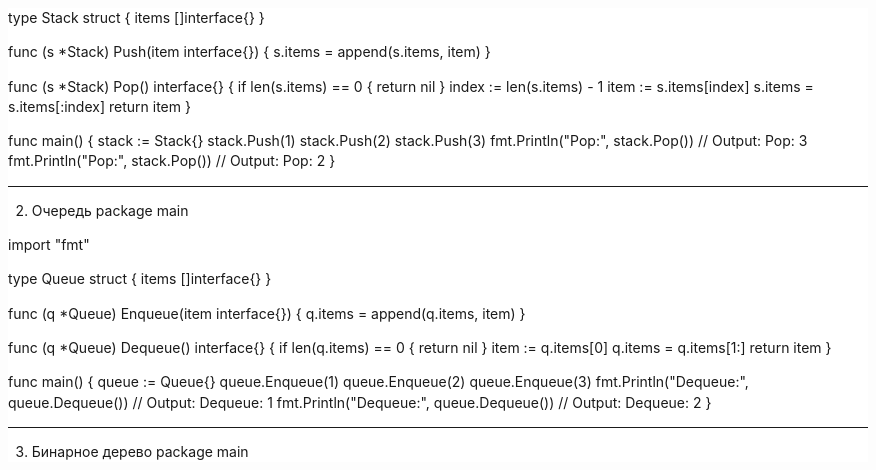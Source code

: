 type Stack struct {
 items []interface{}
}

func (s *Stack) Push(item interface{}) {
 s.items = append(s.items, item)
}

func (s *Stack) Pop() interface{} {
 if len(s.items) == 0 {
  return nil
 }
 index := len(s.items) - 1
 item := s.items[index]
 s.items = s.items[:index]
 return item
}

func main() {
 stack := Stack{}
 stack.Push(1)
 stack.Push(2)
 stack.Push(3)
 fmt.Println("Pop:", stack.Pop())   // Output: Pop: 3
 fmt.Println("Pop:", stack.Pop())   // Output: Pop: 2
}
___________________________________________________________________ 
2) Очередь
   package main

import "fmt"

type Queue struct {
 items []interface{}
}

func (q *Queue) Enqueue(item interface{}) {
 q.items = append(q.items, item)
}

func (q *Queue) Dequeue() interface{} {
 if len(q.items) == 0 {
  return nil
 }
 item := q.items[0]
 q.items = q.items[1:]
 return item
}

func main() {
 queue := Queue{}
 queue.Enqueue(1)
 queue.Enqueue(2)
 queue.Enqueue(3)
 fmt.Println("Dequeue:", queue.Dequeue()) // Output: Dequeue: 1
 fmt.Println("Dequeue:", queue.Dequeue()) // Output: Dequeue: 2
}
_________________________________________________________________
3) Бинарное дерево
   package main
